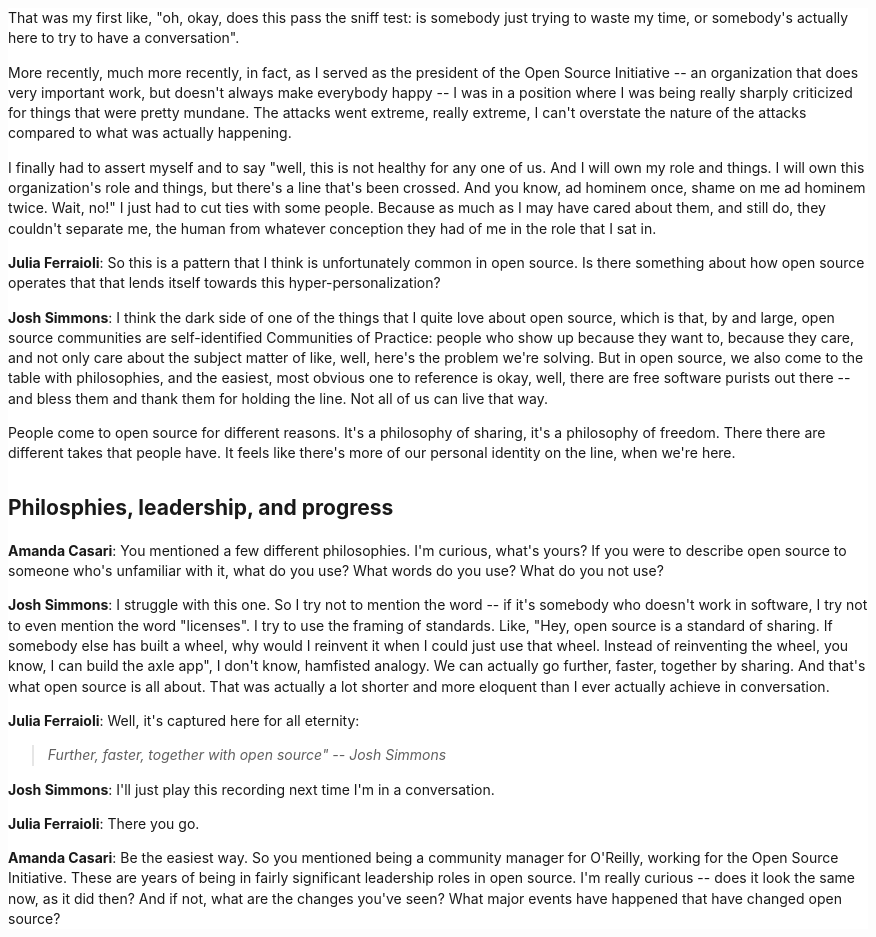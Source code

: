 That was my first like, "oh, okay, does this pass the sniff test: is somebody just trying to waste my time, or somebody's actually here to try to have a conversation".

More recently, much more recently, in fact, as I served as the president of the Open Source Initiative -- an organization that does very important work, but doesn't always make everybody happy -- I was in a position where I was being really sharply criticized for things that were pretty mundane. The attacks went extreme, really extreme, I can't overstate the nature of the attacks compared to what was actually happening.

I finally had to assert myself and to say "well, this is not healthy for any one of us. And I will own my role and things. I will own this organization's role and things, but there's a line that's been crossed. And you know, ad hominem once, shame on me ad hominem twice. Wait, no!" I just had to cut ties with some people. Because as much as I may have cared about them, and still do, they couldn't separate me, the human from whatever conception they had of me in the role that I sat in.

**Julia Ferraioli**: So this is a pattern that I think is unfortunately common in open source. Is there something about how open source operates  that that lends itself towards this hyper-personalization?

**Josh Simmons**: I think the dark side of one of the things that I quite love about open source, which is that, by and large, open source communities are self-identified Communities of Practice: people who show up because they want to, because they care, and not only care about the subject matter of like, well, here's the problem we're solving. But in open source, we also come to the table with philosophies, and the easiest, most obvious one to reference is okay, well, there are free software purists out there -- and bless them and thank them for holding the line. Not all of us can live that way.

People come to open source for different reasons. It's a philosophy of sharing, it's a philosophy of freedom. There there are different takes that people have. It feels like there's more of our personal identity on the line, when we're here.

## Philosphies, leadership, and progress

**Amanda Casari**: You mentioned a few different philosophies. I'm curious, what's yours? If you were to describe open source to someone who's unfamiliar with it, what do you use? What words do you use? What do you not use?

**Josh Simmons**: I struggle with this one. So I try not to mention the word -- if it's somebody who doesn't work in software, I try not to even mention the word "licenses". I try to use the framing of standards. Like, "Hey, open source is a standard of sharing. If somebody else has built a wheel, why would I reinvent it when I could just use that wheel. Instead of reinventing the wheel, you know, I can build the axle app", I don't know, hamfisted analogy. We can actually go further, faster, together by sharing. And that's what open source is all about. That was actually a lot shorter and more eloquent than I ever actually achieve in conversation.

**Julia Ferraioli**: Well, it's captured here for all eternity: 

> _Further, faster, together with open source" -- Josh Simmons_

**Josh Simmons**: I'll just play this recording next time I'm in a conversation.

**Julia Ferraioli**: There you go.

**Amanda Casari**: Be the easiest way. So you mentioned being a community manager for O'Reilly, working for the Open Source Initiative. These are years of being in fairly significant leadership roles in open source. I'm really curious -- does it look the same now, as it did then? And if not, what are the changes you've seen? What major events have happened that have changed open source?
